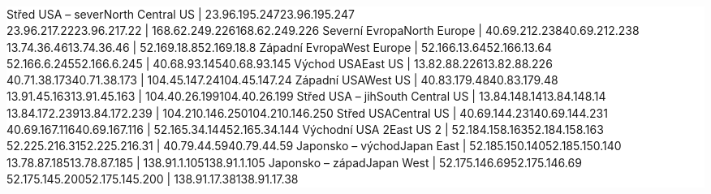    <span data-ttu-id="829ed-162">Střed USA – sever</span><span class="sxs-lookup"><span data-stu-id="829ed-162">North Central US</span></span> | <span data-ttu-id="829ed-163">23.96.195.247</span><span class="sxs-lookup"><span data-stu-id="829ed-163">23.96.195.247</span></span></br><span data-ttu-id="829ed-164">23.96.217.22</span><span class="sxs-lookup"><span data-stu-id="829ed-164">23.96.217.22</span></span> | <span data-ttu-id="829ed-165">168.62.249.226</span><span class="sxs-lookup"><span data-stu-id="829ed-165">168.62.249.226</span></span>
   <span data-ttu-id="829ed-166">Severní Evropa</span><span class="sxs-lookup"><span data-stu-id="829ed-166">North Europe</span></span> | <span data-ttu-id="829ed-167">40.69.212.238</span><span class="sxs-lookup"><span data-stu-id="829ed-167">40.69.212.238</span></span></br><span data-ttu-id="829ed-168">13.74.36.46</span><span class="sxs-lookup"><span data-stu-id="829ed-168">13.74.36.46</span></span> | <span data-ttu-id="829ed-169">52.169.18.8</span><span class="sxs-lookup"><span data-stu-id="829ed-169">52.169.18.8</span></span>
   <span data-ttu-id="829ed-170">Západní Evropa</span><span class="sxs-lookup"><span data-stu-id="829ed-170">West Europe</span></span> | <span data-ttu-id="829ed-171">52.166.13.64</span><span class="sxs-lookup"><span data-stu-id="829ed-171">52.166.13.64</span></span></br><span data-ttu-id="829ed-172">52.166.6.245</span><span class="sxs-lookup"><span data-stu-id="829ed-172">52.166.6.245</span></span> | <span data-ttu-id="829ed-173">40.68.93.145</span><span class="sxs-lookup"><span data-stu-id="829ed-173">40.68.93.145</span></span>
   <span data-ttu-id="829ed-174">Východ USA</span><span class="sxs-lookup"><span data-stu-id="829ed-174">East US</span></span> | <span data-ttu-id="829ed-175">13.82.88.226</span><span class="sxs-lookup"><span data-stu-id="829ed-175">13.82.88.226</span></span></br><span data-ttu-id="829ed-176">40.71.38.173</span><span class="sxs-lookup"><span data-stu-id="829ed-176">40.71.38.173</span></span> | <span data-ttu-id="829ed-177">104.45.147.24</span><span class="sxs-lookup"><span data-stu-id="829ed-177">104.45.147.24</span></span>
   <span data-ttu-id="829ed-178">Západní USA</span><span class="sxs-lookup"><span data-stu-id="829ed-178">West US</span></span> | <span data-ttu-id="829ed-179">40.83.179.48</span><span class="sxs-lookup"><span data-stu-id="829ed-179">40.83.179.48</span></span></br><span data-ttu-id="829ed-180">13.91.45.163</span><span class="sxs-lookup"><span data-stu-id="829ed-180">13.91.45.163</span></span> | <span data-ttu-id="829ed-181">104.40.26.199</span><span class="sxs-lookup"><span data-stu-id="829ed-181">104.40.26.199</span></span>
   <span data-ttu-id="829ed-182">Střed USA – jih</span><span class="sxs-lookup"><span data-stu-id="829ed-182">South Central US</span></span> | <span data-ttu-id="829ed-183">13.84.148.14</span><span class="sxs-lookup"><span data-stu-id="829ed-183">13.84.148.14</span></span></br><span data-ttu-id="829ed-184">13.84.172.239</span><span class="sxs-lookup"><span data-stu-id="829ed-184">13.84.172.239</span></span> | <span data-ttu-id="829ed-185">104.210.146.250</span><span class="sxs-lookup"><span data-stu-id="829ed-185">104.210.146.250</span></span>
   <span data-ttu-id="829ed-186">Střed USA</span><span class="sxs-lookup"><span data-stu-id="829ed-186">Central US</span></span> | <span data-ttu-id="829ed-187">40.69.144.231</span><span class="sxs-lookup"><span data-stu-id="829ed-187">40.69.144.231</span></span></br><span data-ttu-id="829ed-188">40.69.167.116</span><span class="sxs-lookup"><span data-stu-id="829ed-188">40.69.167.116</span></span> | <span data-ttu-id="829ed-189">52.165.34.144</span><span class="sxs-lookup"><span data-stu-id="829ed-189">52.165.34.144</span></span>
   <span data-ttu-id="829ed-190">Východní USA 2</span><span class="sxs-lookup"><span data-stu-id="829ed-190">East US 2</span></span> | <span data-ttu-id="829ed-191">52.184.158.163</span><span class="sxs-lookup"><span data-stu-id="829ed-191">52.184.158.163</span></span></br><span data-ttu-id="829ed-192">52.225.216.31</span><span class="sxs-lookup"><span data-stu-id="829ed-192">52.225.216.31</span></span> | <span data-ttu-id="829ed-193">40.79.44.59</span><span class="sxs-lookup"><span data-stu-id="829ed-193">40.79.44.59</span></span>
   <span data-ttu-id="829ed-194">Japonsko – východ</span><span class="sxs-lookup"><span data-stu-id="829ed-194">Japan East</span></span> | <span data-ttu-id="829ed-195">52.185.150.140</span><span class="sxs-lookup"><span data-stu-id="829ed-195">52.185.150.140</span></span></br><span data-ttu-id="829ed-196">13.78.87.185</span><span class="sxs-lookup"><span data-stu-id="829ed-196">13.78.87.185</span></span> | <span data-ttu-id="829ed-197">138.91.1.105</span><span class="sxs-lookup"><span data-stu-id="829ed-197">138.91.1.105</span></span>
   <span data-ttu-id="829ed-198">Japonsko – západ</span><span class="sxs-lookup"><span data-stu-id="829ed-198">Japan West</span></span> | <span data-ttu-id="829ed-199">52.175.146.69</span><span class="sxs-lookup"><span data-stu-id="829ed-199">52.175.146.69</span></span></br><span data-ttu-id="829ed-200">52.175.145.200</span><span class="sxs-lookup"><span data-stu-id="829ed-200">52.175.145.200</span></span> | <span data-ttu-id="829ed-201">138.91.17.38</span><span class="sxs-lookup"><span data-stu-id="829ed-201">138.91.17.38</span></span>
